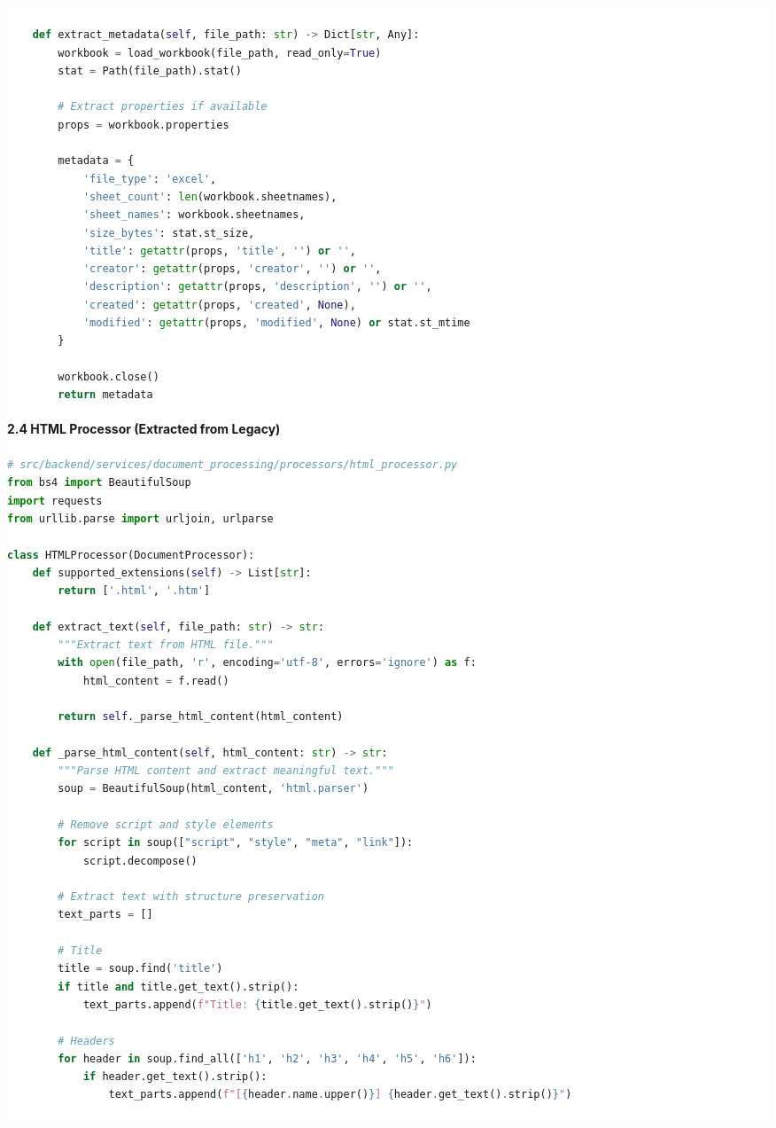 ```python
    
    def extract_metadata(self, file_path: str) -> Dict[str, Any]:
        workbook = load_workbook(file_path, read_only=True)
        stat = Path(file_path).stat()
        
        # Extract properties if available
        props = workbook.properties
        
        metadata = {
            'file_type': 'excel',
            'sheet_count': len(workbook.sheetnames),
            'sheet_names': workbook.sheetnames,
            'size_bytes': stat.st_size,
            'title': getattr(props, 'title', '') or '',
            'creator': getattr(props, 'creator', '') or '',
            'description': getattr(props, 'description', '') or '',
            'created': getattr(props, 'created', None),
            'modified': getattr(props, 'modified', None) or stat.st_mtime
        }
        
        workbook.close()
        return metadata
```

#### 2.4 HTML Processor (Extracted from Legacy)
```python
# src/backend/services/document_processing/processors/html_processor.py
from bs4 import BeautifulSoup
import requests
from urllib.parse import urljoin, urlparse

class HTMLProcessor(DocumentProcessor):
    def supported_extensions(self) -> List[str]:
        return ['.html', '.htm']
    
    def extract_text(self, file_path: str) -> str:
        """Extract text from HTML file."""
        with open(file_path, 'r', encoding='utf-8', errors='ignore') as f:
            html_content = f.read()
        
        return self._parse_html_content(html_content)
    
    def _parse_html_content(self, html_content: str) -> str:
        """Parse HTML content and extract meaningful text."""
        soup = BeautifulSoup(html_content, 'html.parser')
        
        # Remove script and style elements
        for script in soup(["script", "style", "meta", "link"]):
            script.decompose()
        
        # Extract text with structure preservation
        text_parts = []
        
        # Title
        title = soup.find('title')
        if title and title.get_text().strip():
            text_parts.append(f"Title: {title.get_text().strip()}")
        
        # Headers
        for header in soup.find_all(['h1', 'h2', 'h3', 'h4', 'h5', 'h6']):
            if header.get_text().strip():
                text_parts.append(f"[{header.name.upper()}] {header.get_text().strip()}")
        
```